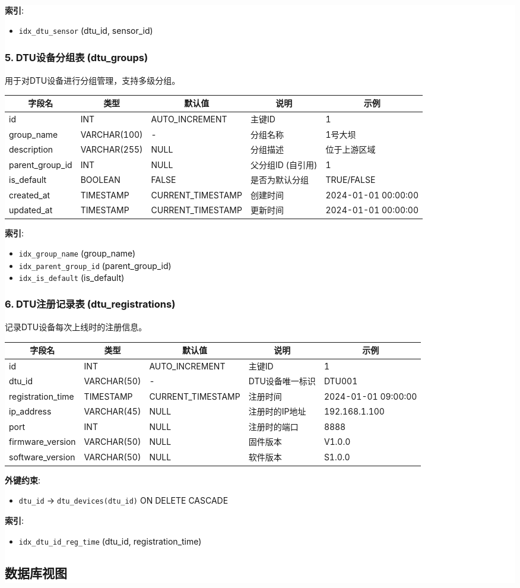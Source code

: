 **索引**:
- `idx_dtu_sensor` (dtu_id, sensor_id)

### 5. DTU设备分组表 (dtu_groups)

用于对DTU设备进行分组管理，支持多级分组。

| 字段名 | 类型 | 默认值 | 说明 | 示例 |
|--------|------|--------|------|------|
| id | INT | AUTO_INCREMENT | 主键ID | 1 |
| group_name | VARCHAR(100) | - | 分组名称 | 1号大坝 |
| description | VARCHAR(255) | NULL | 分组描述 | 位于上游区域 |
| parent_group_id | INT | NULL | 父分组ID (自引用) | 1 |
| is_default | BOOLEAN | FALSE | 是否为默认分组 | TRUE/FALSE |
| created_at | TIMESTAMP | CURRENT_TIMESTAMP | 创建时间 | 2024-01-01 00:00:00 |
| updated_at | TIMESTAMP | CURRENT_TIMESTAMP | 更新时间 | 2024-01-01 00:00:00 |

**索引**:
- `idx_group_name` (group_name)
- `idx_parent_group_id` (parent_group_id)
- `idx_is_default` (is_default)

### 6. DTU注册记录表 (dtu_registrations)

记录DTU设备每次上线时的注册信息。

| 字段名 | 类型 | 默认值 | 说明 | 示例 |
|--------|------|--------|------|------|
| id | INT | AUTO_INCREMENT | 主键ID | 1 |
| dtu_id | VARCHAR(50) | - | DTU设备唯一标识 | DTU001 |
| registration_time | TIMESTAMP | CURRENT_TIMESTAMP | 注册时间 | 2024-01-01 09:00:00 |
| ip_address | VARCHAR(45) | NULL | 注册时的IP地址 | 192.168.1.100 |
| port | INT | NULL | 注册时的端口 | 8888 |
| firmware_version | VARCHAR(50) | NULL | 固件版本 | V1.0.0 |
| software_version | VARCHAR(50) | NULL | 软件版本 | S1.0.0 |

**外键约束**:
- `dtu_id` → `dtu_devices(dtu_id)` ON DELETE CASCADE

**索引**:
- `idx_dtu_id_reg_time` (dtu_id, registration_time)

## 数据库视图
